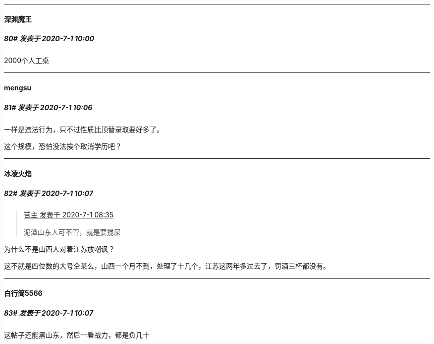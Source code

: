 


-----

####  深渊魔王  
##### 80#       发表于 2020-7-1 10:00




2000个人工桌







-----

####  mengsu  
##### 81#       发表于 2020-7-1 10:06




一样是违法行为，只不过性质比顶替录取要好多了。


这个规模，恐怕没法挨个取消学历吧？







-----

####  冰凌火焰  
##### 82#       发表于 2020-7-1 10:07



<blockquote><a href="httphttps://bbs.saraba1st.com/2b/forum.php?mod=redirect&amp;goto=findpost&amp;pid=48018896&amp;ptid=1945050" target="_blank">苦主 发表于 2020-7-1 08:35</a>

泥潭山东人可不管，就是要搅屎</blockquote>
为什么不是山西人对着江苏放嘲讽？

这不就是四位数的大号仝某么，山西一个月不到，处理了十几个，江苏这两年多过去了，罚酒三杯都没有。







-----

####  白行简5566  
##### 83#       发表于 2020-7-1 10:07




这帖子还能黑山东，然后一看战力，都是负几十
